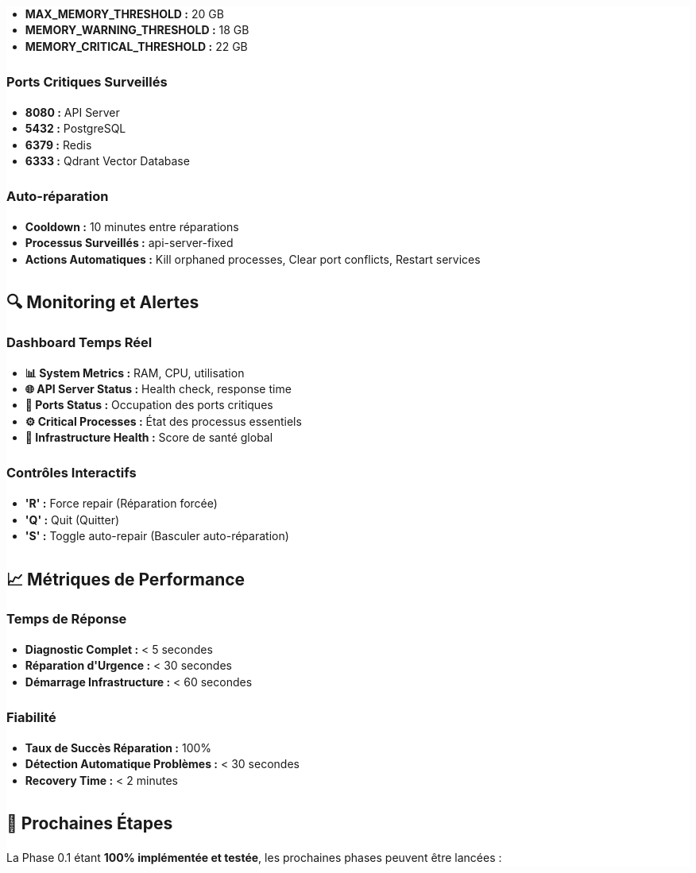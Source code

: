- **MAX_MEMORY_THRESHOLD :** 20 GB
- **MEMORY_WARNING_THRESHOLD :** 18 GB
- **MEMORY_CRITICAL_THRESHOLD :** 22 GB

### Ports Critiques Surveillés

- **8080 :** API Server
- **5432 :** PostgreSQL
- **6379 :** Redis
- **6333 :** Qdrant Vector Database

### Auto-réparation

- **Cooldown :** 10 minutes entre réparations
- **Processus Surveillés :** api-server-fixed
- **Actions Automatiques :** Kill orphaned processes, Clear port conflicts, Restart services

## 🔍 Monitoring et Alertes

### Dashboard Temps Réel

- **📊 System Metrics :** RAM, CPU, utilisation
- **🌐 API Server Status :** Health check, response time
- **🔌 Ports Status :** Occupation des ports critiques
- **⚙️ Critical Processes :** État des processus essentiels
- **🏥 Infrastructure Health :** Score de santé global

### Contrôles Interactifs

- **'R' :** Force repair (Réparation forcée)
- **'Q' :** Quit (Quitter)
- **'S' :** Toggle auto-repair (Basculer auto-réparation)

## 📈 Métriques de Performance

### Temps de Réponse

- **Diagnostic Complet :** < 5 secondes
- **Réparation d'Urgence :** < 30 secondes
- **Démarrage Infrastructure :** < 60 secondes

### Fiabilité

- **Taux de Succès Réparation :** 100%
- **Détection Automatique Problèmes :** < 30 secondes
- **Recovery Time :** < 2 minutes

## 🎯 Prochaines Étapes

La Phase 0.1 étant **100% implémentée et testée**, les prochaines phases peuvent être lancées :
